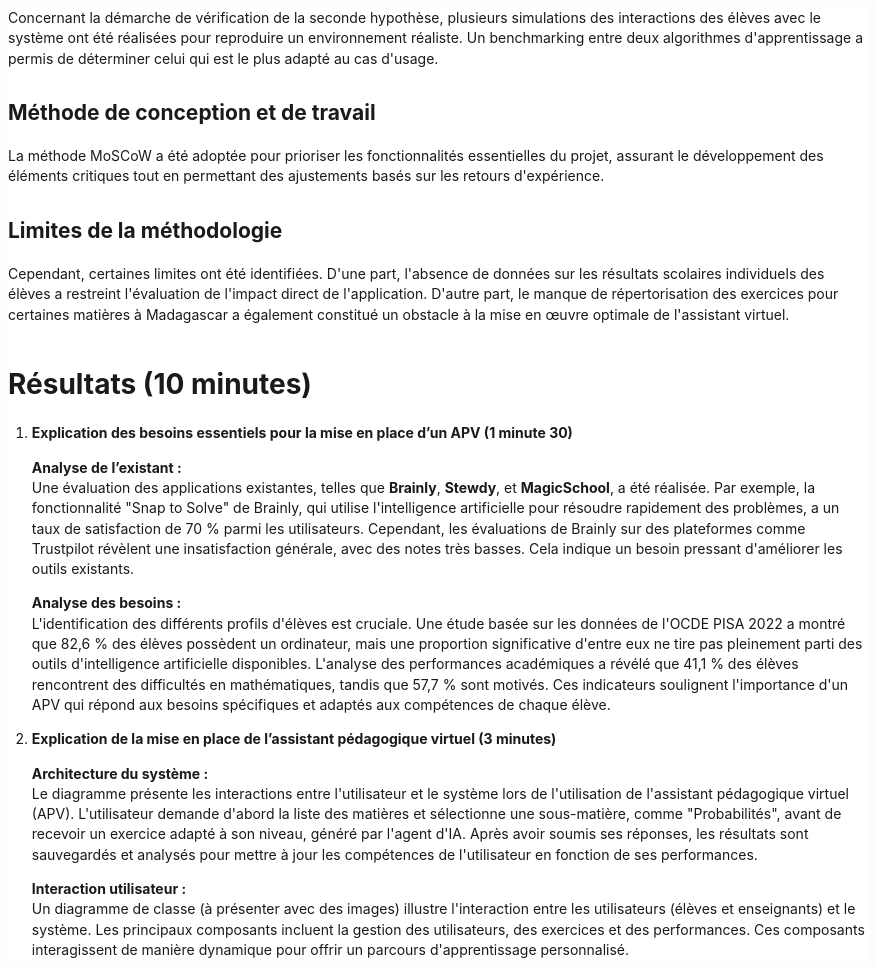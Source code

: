 Concernant la démarche de vérification de la seconde hypothèse, plusieurs simulations des interactions des élèves avec le système ont été réalisées pour reproduire un environnement réaliste. Un benchmarking entre deux algorithmes d'apprentissage a permis de déterminer celui qui est le plus adapté au cas d'usage.

## Méthode de conception et de travail

La méthode MoSCoW a été adoptée pour prioriser les fonctionnalités essentielles du projet, assurant le développement des éléments critiques tout en permettant des ajustements basés sur les retours d'expérience.

## Limites de la méthodologie

Cependant, certaines limites ont été identifiées. D'une part, l'absence de données sur les résultats scolaires individuels des élèves a restreint l'évaluation de l'impact direct de l'application. D'autre part, le manque de répertorisation des exercices pour certaines matières à Madagascar a également constitué un obstacle à la mise en œuvre optimale de l'assistant virtuel.

# Résultats (10 minutes)

1. **Explication des besoins essentiels pour la mise en place d’un APV (1 minute 30)**

   **Analyse de l’existant :**  
   Une évaluation des applications existantes, telles que **Brainly**, **Stewdy**, et **MagicSchool**, a été réalisée. Par exemple, la fonctionnalité "Snap to Solve" de Brainly, qui utilise l'intelligence artificielle pour résoudre rapidement des problèmes, a un taux de satisfaction de 70 % parmi les utilisateurs. Cependant, les évaluations de Brainly sur des plateformes comme Trustpilot révèlent une insatisfaction générale, avec des notes très basses. Cela indique un besoin pressant d'améliorer les outils existants.

   **Analyse des besoins :**  
   L'identification des différents profils d'élèves est cruciale. Une étude basée sur les données de l'OCDE PISA 2022 a montré que 82,6 % des élèves possèdent un ordinateur, mais une proportion significative d'entre eux ne tire pas pleinement parti des outils d'intelligence artificielle disponibles. L'analyse des performances académiques a révélé que 41,1 % des élèves rencontrent des difficultés en mathématiques, tandis que 57,7 % sont motivés. Ces indicateurs soulignent l'importance d'un APV qui répond aux besoins spécifiques et adaptés aux compétences de chaque élève.

2. **Explication de la mise en place de l’assistant pédagogique virtuel (3 minutes)**

   **Architecture du système :**  
   Le diagramme présente les interactions entre l'utilisateur et le système lors de l'utilisation de l'assistant pédagogique virtuel (APV). L'utilisateur demande d'abord la liste des matières et sélectionne une sous-matière, comme "Probabilités", avant de recevoir un exercice adapté à son niveau, généré par l'agent d'IA. Après avoir soumis ses réponses, les résultats sont sauvegardés et analysés pour mettre à jour les compétences de l'utilisateur en fonction de ses performances.

   **Interaction utilisateur :**  
    Un diagramme de classe (à présenter avec des images) illustre l'interaction entre les utilisateurs (élèves et enseignants) et le système. Les principaux composants incluent la gestion des utilisateurs, des exercices et des performances. Ces composants interagissent de manière dynamique pour offrir un parcours d'apprentissage personnalisé.
